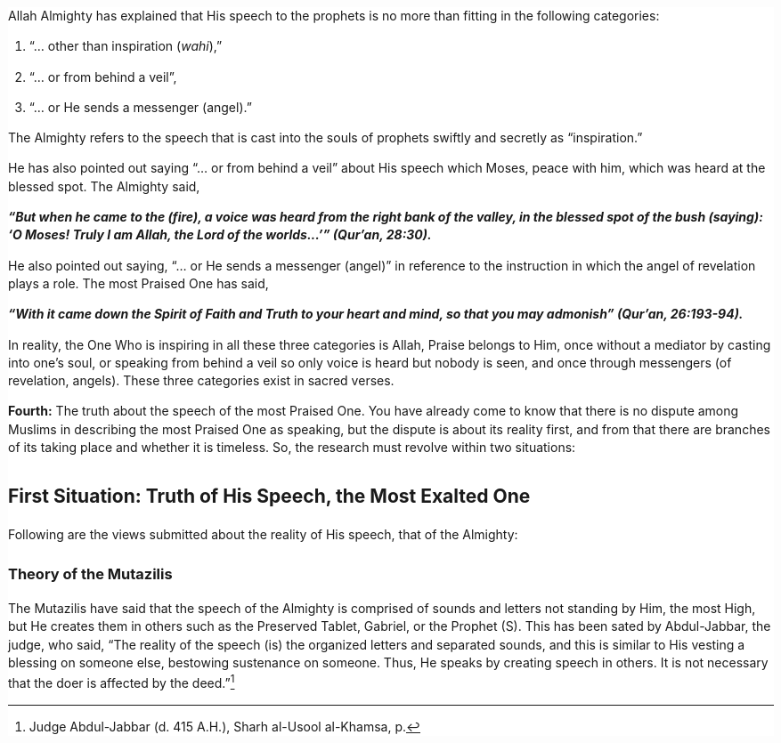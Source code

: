 Allah Almighty has explained that His speech to the prophets is no more
than fitting in the following categories:

1. “… other than inspiration (*wahi*),”

2. “… or from behind a veil”,

3. “… or He sends a messenger (angel).”

The Almighty refers to the speech that is cast into the souls of
prophets swiftly and secretly as “inspiration.”

He has also pointed out saying “… or from behind a veil” about His
speech which Moses, peace with him, which was heard at the blessed spot.
The Almighty said,

***“But when he came to the (fire), a voice was heard from the right
bank of the valley, in the blessed spot of the bush (saying): ‘O Moses!
Truly I am Allah, the Lord of the worlds...’” (Qur’an, 28:30).***

He also pointed out saying, “… or He sends a messenger (angel)” in
reference to the instruction in which the angel of revelation plays a
role. The most Praised One has said,

***“With it came down the Spirit of Faith and Truth to your heart and
mind, so that you may admonish” (Qur’an, 26:193-94).***

In reality, the One Who is inspiring in all these three categories is
Allah, Praise belongs to Him, once without a mediator by casting into
one’s soul, or speaking from behind a veil so only voice is heard but
nobody is seen, and once through messengers (of revelation, angels).
These three categories exist in sacred verses.

**Fourth:** The truth about the speech of the most Praised One. You have
already come to know that there is no dispute among Muslims in
describing the most Praised One as speaking, but the dispute is about
its reality first, and from that there are branches of its taking place
and whether it is timeless. So, the research must revolve within two
situations:

First Situation: Truth of His Speech, the Most Exalted One
----------------------------------------------------------

Following are the views submitted about the reality of His speech, that
of the Almighty:

### Theory of the Mutazilis

The Mutazilis have said that the speech of the Almighty is comprised of
sounds and letters not standing by Him, the most High, but He creates
them in others such as the Preserved Tablet, Gabriel, or the Prophet
(S). This has been sated by Abdul-Jabbar, the judge, who said, “The
reality of the speech (is) the organized letters and separated sounds,
and this is similar to His vesting a blessing on someone else, bestowing
sustenance on someone. Thus, He speaks by creating speech in others. It
is not necessary that the doer is affected by the deed.”[^1]


[^1]: Judge Abdul-Jabbar (d. 415 A.H.), Sharh al-Usool al-Khamsa, p.
[^2]: Sharh al-Mawaqif, Vol. 1, p. 77. You will come across what the
[^3]: The most Praised One has said, “…and Allah spoke directly to
[^4]: Nahjul-Balagha, sermon 179, Vol. 2, p. 122 (Abdoh edition).
[^5]: Tabatabai, Tafsir al-Mizan, Vol. 2, p. 325 (Beirut edition).
[^6]: Nahjul-Balagha, Sermon 179, Vol. 2, p. 122 (Abdoh edition).
[^7]: Sabzawari, Sharh Sabzawari’s poem, p. 190.
[^8]: Al-Qawshaji, Sharh al-Tajreed, p. 420.
[^9]: Nahj al-Haqq which is incorporated into Dalail al-Sidq, p. 146
[^10]: Ibid.
[^11]: We will provide you in detail a discussion of the generality of
[^12]: This is so even if the One desiring it is Allah Almighty,
[^13]: Dalaail al-Sidq, Vol. 1, p. 147 (Najaf’s edition).
[^14]: Tabatabai, Tafsir Al-Mizan, Vol. 14, p. 250.
[^15]: As regarding the Hanbalis’ theory, we will discuss it in the
[^16]: Ahmed ibn Hanbal, Kitab al-Sunnah, p. 49.
[^17]: Al-Ash\`ari, Al-Ibana, p. 21. Also refer to Maqalat
[^18]: Al-Ibana, p. 69. On p. 76, he mentioned the names of the people
[^19]: Sharh al-Usool al-Khamsa, p. 528.
[^20]: Al-Ibana, pp. 71-72.
[^21]: Risalat al-Tawhid (first edition. About one page of this risala
[^22]: Majmuat al-Rasaail al-Kubra, Vol. 3, p. 97.
[^23]: This is not the first place in which the Asharis attempt to
[^24]: This is due to what takes place by itself having precedence over
[^25]: Al-Ibana, pp. 52-53.
[^26]: Nahjul-Balagha, sermon 186.
[^27]: Dalaail al-Sidq quoting al-Fadl ibn Rozbahan al-Ashari’s p. 153,
[^28]: Al-Ibana, pp. 51-52.
[^29]: Al-Ibana, p. 56.
[^30]: Tarikh al-Mathahib al-Islamiyya (history of Islamic sects), p.
[^31]: Al-Saduq, At-Tawhid, the Book of the Quran: What it is, hadith 2,
[^32]: Ibid., Chapter of the Quran, hadith 3, p. 224.
[^33]: Ibid., hadith 5, p. 224.
[^34]: Ibid., hadith 4.
[^35]: Refer to p. 252, Vol. 11 of Siyar Alam al-Nubala. A chapter in